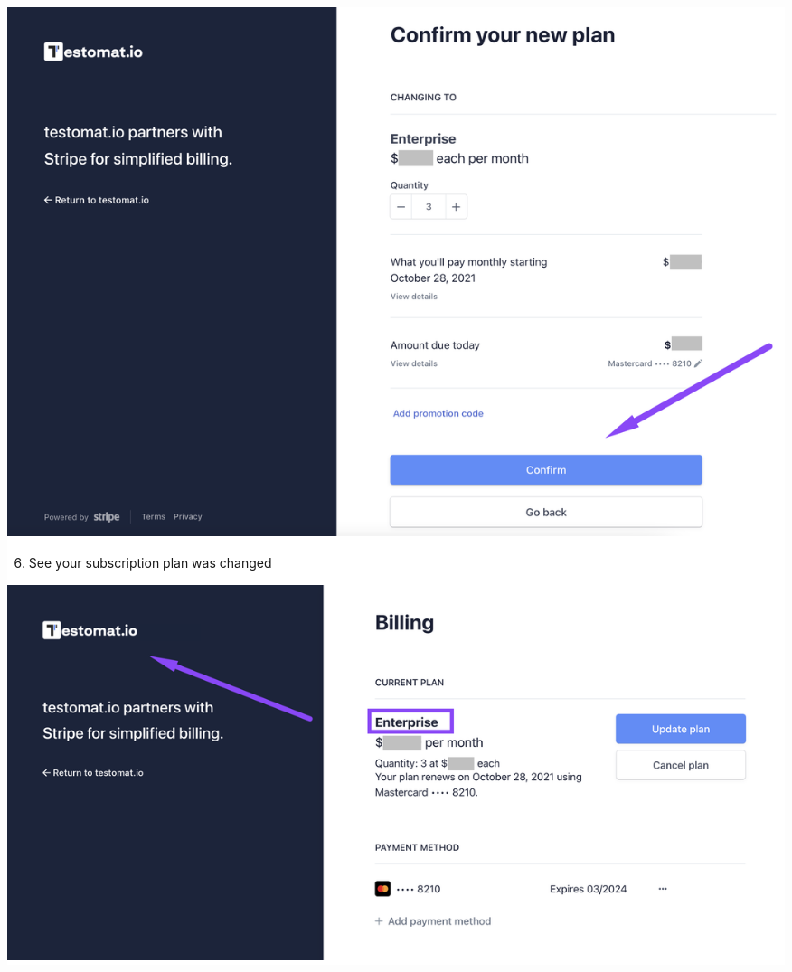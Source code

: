 ![image](images/135111106-e7b04eac-cd96-435b-aab6-a24bfd1e5d69.png)

6. See your subscription plan was changed

![image](images/135111719-479ca4f3-d965-45b4-a11b-ecba7e4cd041.png)
